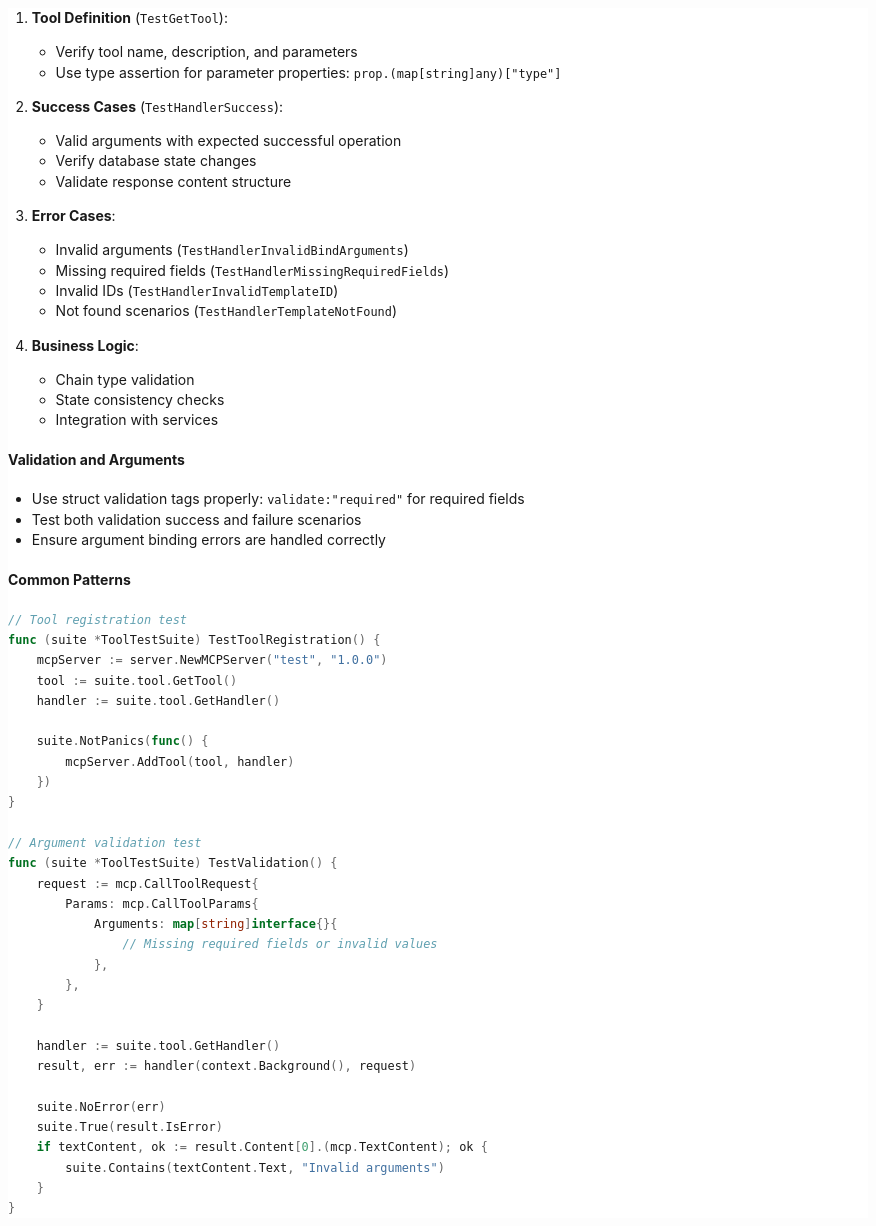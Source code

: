 1. **Tool Definition** (`TestGetTool`):
   - Verify tool name, description, and parameters
   - Use type assertion for parameter properties: `prop.(map[string]any)["type"]`

2. **Success Cases** (`TestHandlerSuccess`):
   - Valid arguments with expected successful operation
   - Verify database state changes
   - Validate response content structure

3. **Error Cases**:
   - Invalid arguments (`TestHandlerInvalidBindArguments`)
   - Missing required fields (`TestHandlerMissingRequiredFields`)
   - Invalid IDs (`TestHandlerInvalidTemplateID`)
   - Not found scenarios (`TestHandlerTemplateNotFound`)

4. **Business Logic**:
   - Chain type validation
   - State consistency checks
   - Integration with services

#### Validation and Arguments

- Use struct validation tags properly: `validate:"required"` for required fields
- Test both validation success and failure scenarios
- Ensure argument binding errors are handled correctly

#### Common Patterns

```go
// Tool registration test
func (suite *ToolTestSuite) TestToolRegistration() {
    mcpServer := server.NewMCPServer("test", "1.0.0")
    tool := suite.tool.GetTool()
    handler := suite.tool.GetHandler()
    
    suite.NotPanics(func() {
        mcpServer.AddTool(tool, handler)
    })
}

// Argument validation test
func (suite *ToolTestSuite) TestValidation() {
    request := mcp.CallToolRequest{
        Params: mcp.CallToolParams{
            Arguments: map[string]interface{}{
                // Missing required fields or invalid values
            },
        },
    }
    
    handler := suite.tool.GetHandler()
    result, err := handler(context.Background(), request)
    
    suite.NoError(err)
    suite.True(result.IsError)
    if textContent, ok := result.Content[0].(mcp.TextContent); ok {
        suite.Contains(textContent.Text, "Invalid arguments")
    }
}
```
